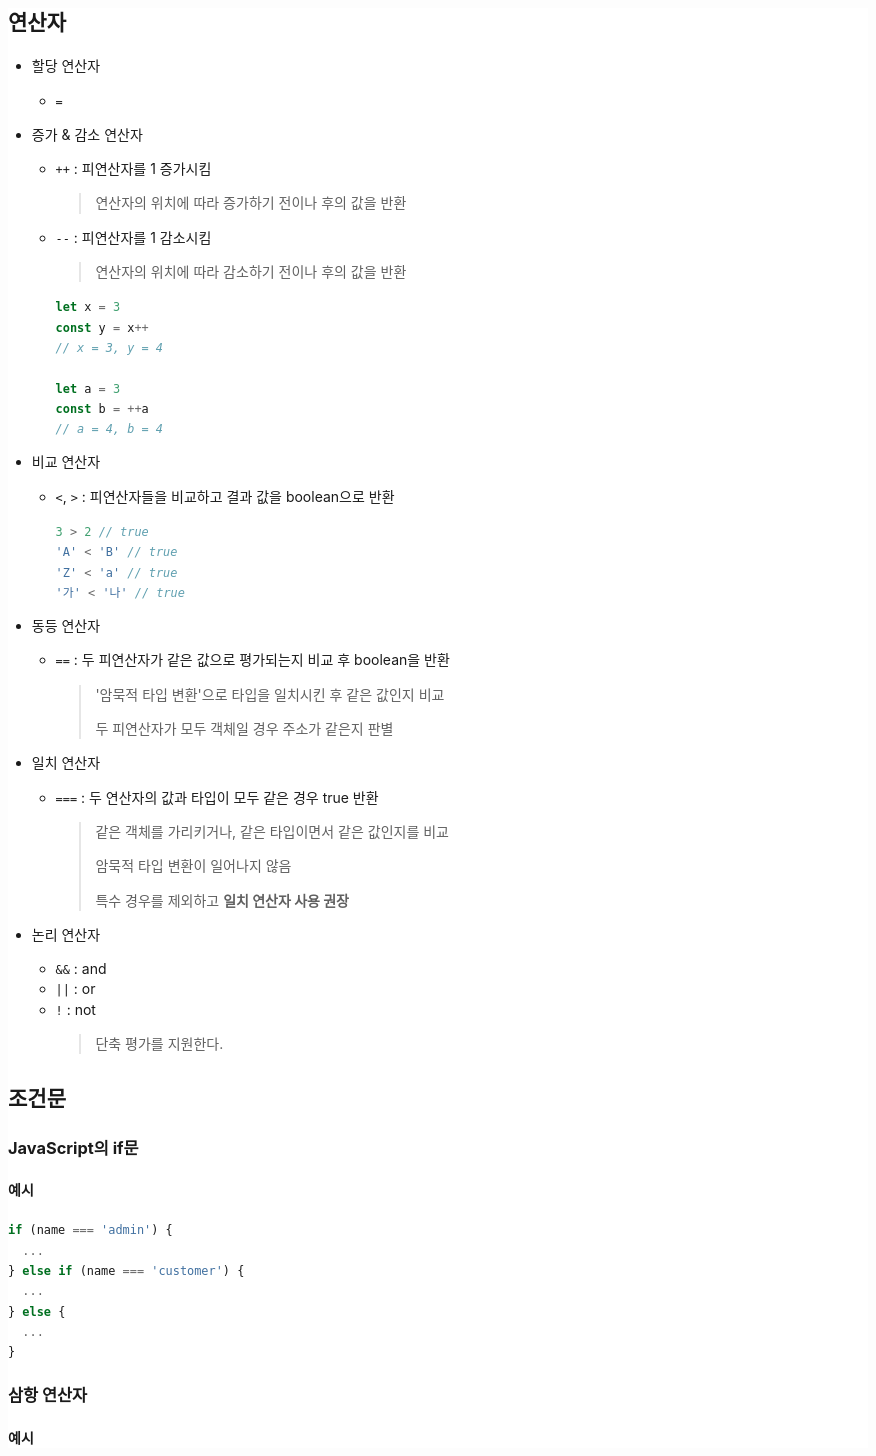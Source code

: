 ## 연산자
- 할당 연산자
  - `=`
- 증가 & 감소 연산자
  - `++` : 피연산자를 1 증가시킴
    > 연산자의 위치에 따라 증가하기 전이나 후의 값을 반환
  - `--` : 피연산자를 1 감소시킴
    > 연산자의 위치에 따라 감소하기 전이나 후의 값을 반환

    ```javascript
    let x = 3
    const y = x++
    // x = 3, y = 4

    let a = 3
    const b = ++a
    // a = 4, b = 4
    ```

- 비교 연산자
  - `<`, `>` : 피연산자들을 비교하고 결과 값을 boolean으로 반환

    ```javascript
    3 > 2 // true
    'A' < 'B' // true
    'Z' < 'a' // true
    '가' < '나' // true

- 동등 연산자
  - `==` : 두 피연산자가 같은 값으로 평가되는지 비교 후 boolean을 반환
    > '암묵적 타입 변환'으로 타입을 일치시킨 후 같은 값인지 비교
    >
    > 두 피연산자가 모두 객체일 경우 주소가 같은지 판별

- 일치 연산자
  - `===` : 두 연산자의 값과 타입이 모두 같은 경우 true 반환
    > 같은 객체를 가리키거나, 같은 타입이면서 같은 값인지를 비교
    >
    > 암묵적 타입 변환이 일어나지 않음
    >
    > 특수 경우를 제외하고 **일치 연산자 사용 권장**

- 논리 연산자
  - `&&` : and
  - `||` : or
  - `!` : not
    > 단축 평가를 지원한다.

## 조건문
### JavaScript의 if문
  #### 예시
  ```javascript
  if (name === 'admin') {
    ...
  } else if (name === 'customer') {
    ...
  } else {
    ...
  }
  ```
### 삼항 연산자
  #### 예시
  ```javascript
  ```